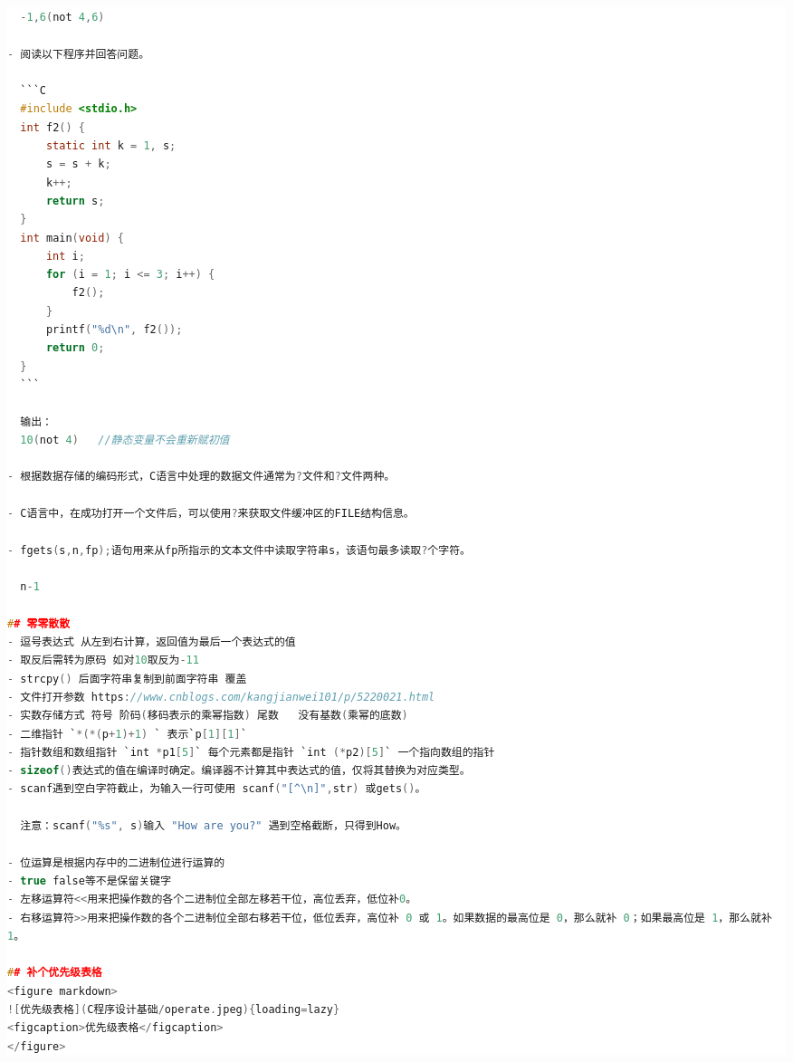   ```C
    -1,6(not 4,6)

- 阅读以下程序并回答问题。

    ```C
    #include <stdio.h>
    int f2() {   
        static int k = 1, s;
        s = s + k;
        k++;
        return s;
    }
    int main(void) {   
        int i;
        for (i = 1; i <= 3; i++) {
            f2();
        }
        printf("%d\n", f2());
        return 0;
    }
    ```
    
    输出：
    10(not 4)   //静态变量不会重新赋初值

- 根据数据存储的编码形式，C语言中处理的数据文件通常为?文件和?文件两种。

- C语言中，在成功打开一个文件后，可以使用?来获取文件缓冲区的FILE结构信息。

- fgets(s,n,fp);语句用来从fp所指示的文本文件中读取字符串s，该语句最多读取?个字符。

    n-1

## 零零散散
- 逗号表达式 从左到右计算，返回值为最后一个表达式的值
- 取反后需转为原码 如对10取反为-11
- strcpy() 后面字符串复制到前面字符串 覆盖
- 文件打开参数 https://www.cnblogs.com/kangjianwei101/p/5220021.html
- 实数存储方式 符号 阶码(移码表示的乘幂指数) 尾数   没有基数(乘幂的底数)
- 二维指针 `*(*(p+1)+1) ` 表示`p[1][1]`
- 指针数组和数组指针 `int *p1[5]` 每个元素都是指针 `int (*p2)[5]` 一个指向数组的指针
- sizeof()表达式的值在编译时确定。编译器不计算其中表达式的值，仅将其替换为对应类型。
- scanf遇到空白字符截止，为输入一行可使用 scanf("[^\n]",str) 或gets()。

    注意：scanf("%s", s)输入 "How are you?" 遇到空格截断，只得到How。

- 位运算是根据内存中的二进制位进行运算的
- true false等不是保留关键字
- 左移运算符<<用来把操作数的各个二进制位全部左移若干位，高位丢弃，低位补0。
- 右移运算符>>用来把操作数的各个二进制位全部右移若干位，低位丢弃，高位补 0 或 1。如果数据的最高位是 0，那么就补 0；如果最高位是 1，那么就补 1。

## 补个优先级表格
<figure markdown>
![优先级表格](C程序设计基础/operate.jpeg){loading=lazy}
<figcaption>优先级表格</figcaption>
</figure>